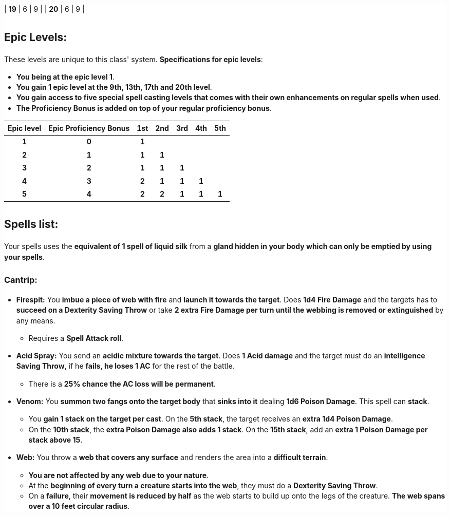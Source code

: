 | **19** |      6      |               9                |
| **20** |      6      |               9                |

## **Epic Levels:**
These levels are unique to this class' system.
**Specifications for epic levels**:
  - **You being at the epic level 1**.
  - **You gain 1 epic level at the 9th, 13th, 17th and 20th level**.
  - **You gain access to five special spell casting levels that comes with their own enhancements on regular spells when used**.
  - **The Proficiency Bonus is added on top of your regular proficiency bonus**.

| Epic level | Epic Proficiency Bonus |  1st  |  2nd  |  3rd  |  4th  |  5th  |
|:----------:|:----------------------:|:-----:|:-----:|:-----:|:-----:|:-----:|
|   **1**    |         **0**          | **1** |       |       |       |       |
|   **2**    |         **1**          | **1** | **1** |       |       |       |
|   **3**    |         **2**          | **1** | **1** | **1** |       |       |
|   **4**    |         **3**          | **2** | **1** | **1** | **1** |       |
|   **5**    |         **4**          | **2** | **2** | **1** | **1** | **1** |


## **Spells list:**
Your spells uses the **equivalent of 1 spell of liquid silk** from a **gland hidden in your body which can only be emptied by using your spells**.

### **Cantrip:**
- **Firespit:** You **imbue a piece of web with fire** and **launch it towards the target**. Does **1d4 Fire Damage** and the targets has to **succeed on a Dexterity Saving Throw** or take **2 extra Fire Damage per turn until the webbing is removed or extinguished** by any means.
    - Requires a **Spell Attack roll**.

- **Acid Spray:** You send an **acidic mixture towards the target**. Does **1 Acid damage** and the target must do an **intelligence Saving Throw**, if he **fails, he loses 1 AC** for the rest of the battle.
    - There is a **25% chance the AC loss will be permanent**.

- **Venom:** You **summon two fangs onto the target body** that **sinks into it** dealing **1d6 Poison Damage**. This spell can **stack**.
    - You **gain 1 stack on the target per cast**. On the **5th stack**, the target receives an **extra 1d4 Poison Damage**.
    - On the **10th stack**, the **extra Poison Damage also adds 1 stack**. On the **15th stack**, add an **extra 1 Poison Damage per stack above 15**.

- **Web:** You throw a **web that covers any surface** and renders the area into a **difficult terrain**.
    - **You are not affected by any web due to your nature**.
    - At the **beginning of every turn a creature starts into the web**, they must do a **Dexterity Saving Throw**.
    - On a **failure**, their **movement is reduced by half** as the web starts to build up onto the legs of the creature. **The web spans over a 10 feet circular radius**.
